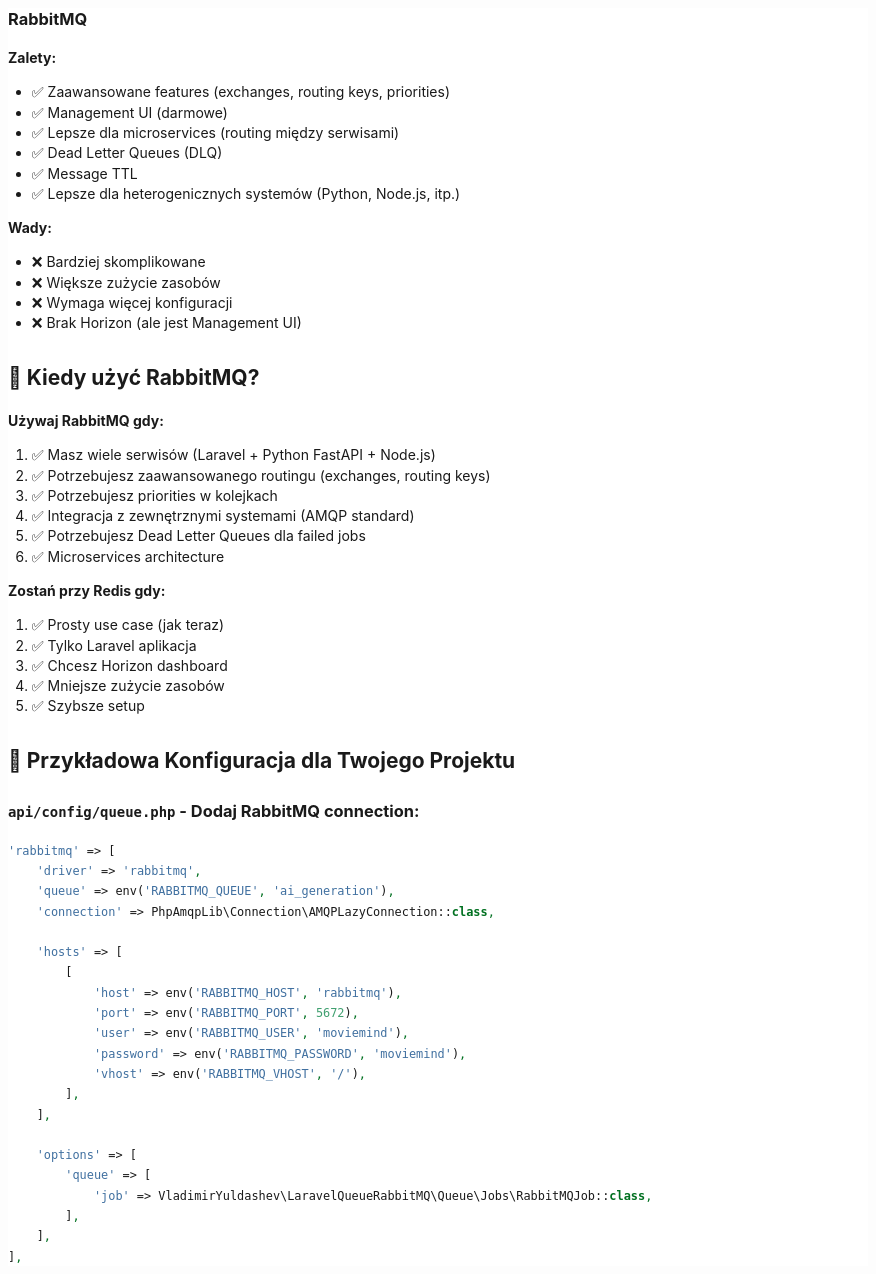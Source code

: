 ### RabbitMQ

**Zalety:**
- ✅ Zaawansowane features (exchanges, routing keys, priorities)
- ✅ Management UI (darmowe)
- ✅ Lepsze dla microservices (routing między serwisami)
- ✅ Dead Letter Queues (DLQ)
- ✅ Message TTL
- ✅ Lepsze dla heterogenicznych systemów (Python, Node.js, itp.)

**Wady:**
- ❌ Bardziej skomplikowane
- ❌ Większe zużycie zasobów
- ❌ Wymaga więcej konfiguracji
- ❌ Brak Horizon (ale jest Management UI)

## 🎯 Kiedy użyć RabbitMQ?

**Używaj RabbitMQ gdy:**

1. ✅ Masz wiele serwisów (Laravel + Python FastAPI + Node.js)
2. ✅ Potrzebujesz zaawansowanego routingu (exchanges, routing keys)
3. ✅ Potrzebujesz priorities w kolejkach
4. ✅ Integracja z zewnętrznymi systemami (AMQP standard)
5. ✅ Potrzebujesz Dead Letter Queues dla failed jobs
6. ✅ Microservices architecture

**Zostań przy Redis gdy:**

1. ✅ Prosty use case (jak teraz)
2. ✅ Tylko Laravel aplikacja
3. ✅ Chcesz Horizon dashboard
4. ✅ Mniejsze zużycie zasobów
5. ✅ Szybsze setup

## 🔧 Przykładowa Konfiguracja dla Twojego Projektu

### `api/config/queue.php` - Dodaj RabbitMQ connection:

```php
'rabbitmq' => [
    'driver' => 'rabbitmq',
    'queue' => env('RABBITMQ_QUEUE', 'ai_generation'),
    'connection' => PhpAmqpLib\Connection\AMQPLazyConnection::class,
    
    'hosts' => [
        [
            'host' => env('RABBITMQ_HOST', 'rabbitmq'),
            'port' => env('RABBITMQ_PORT', 5672),
            'user' => env('RABBITMQ_USER', 'moviemind'),
            'password' => env('RABBITMQ_PASSWORD', 'moviemind'),
            'vhost' => env('RABBITMQ_VHOST', '/'),
        ],
    ],
    
    'options' => [
        'queue' => [
            'job' => VladimirYuldashev\LaravelQueueRabbitMQ\Queue\Jobs\RabbitMQJob::class,
        ],
    ],
],
```
